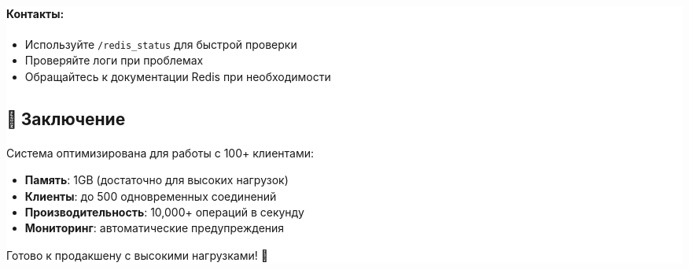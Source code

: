 #### Контакты:
- Используйте `/redis_status` для быстрой проверки
- Проверяйте логи при проблемах
- Обращайтесь к документации Redis при необходимости

## 🎯 Заключение

Система оптимизирована для работы с 100+ клиентами:
- **Память**: 1GB (достаточно для высоких нагрузок)
- **Клиенты**: до 500 одновременных соединений
- **Производительность**: 10,000+ операций в секунду
- **Мониторинг**: автоматические предупреждения

Готово к продакшену с высокими нагрузками! 🚀
